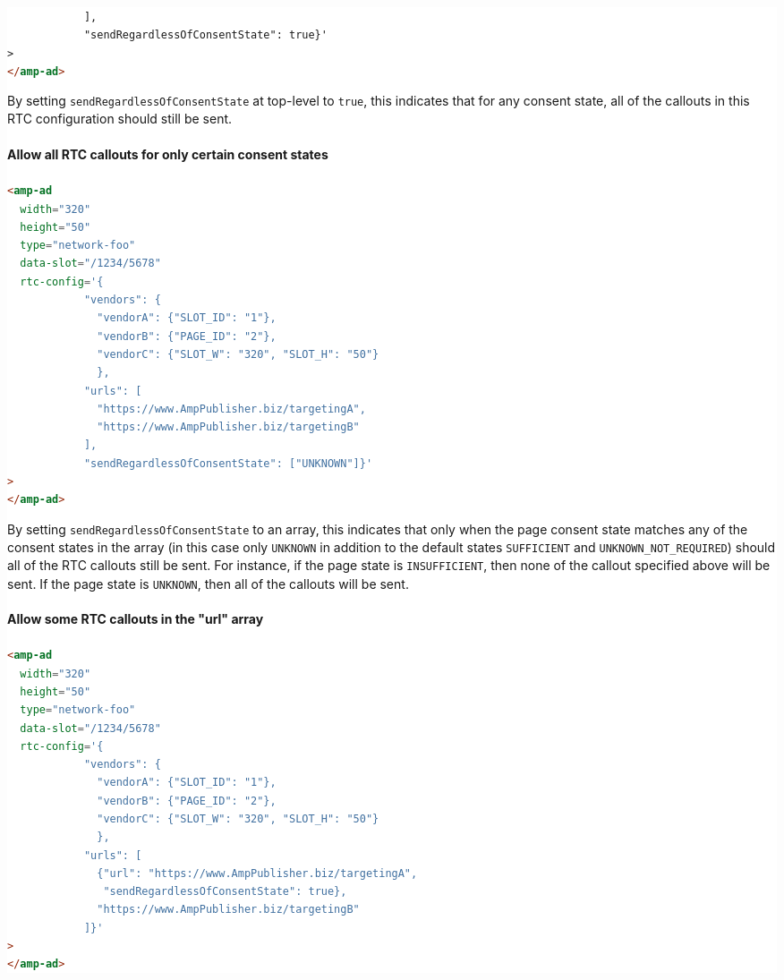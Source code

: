```html
            ],
            "sendRegardlessOfConsentState": true}'
>
</amp-ad>
```

By setting `sendRegardlessOfConsentState` at top-level to `true`, this indicates that for any consent state, all of the callouts in this RTC configuration should still be sent.

#### Allow all RTC callouts for only certain consent states

```html
<amp-ad
  width="320"
  height="50"
  type="network-foo"
  data-slot="/1234/5678"
  rtc-config='{
            "vendors": {
              "vendorA": {"SLOT_ID": "1"},
              "vendorB": {"PAGE_ID": "2"},
              "vendorC": {"SLOT_W": "320", "SLOT_H": "50"}
              },
            "urls": [
              "https://www.AmpPublisher.biz/targetingA",
              "https://www.AmpPublisher.biz/targetingB"
            ],
            "sendRegardlessOfConsentState": ["UNKNOWN"]}'
>
</amp-ad>
```

By setting `sendRegardlessOfConsentState` to an array, this indicates that only when the page consent state matches any of the consent states in the array (in this case only `UNKNOWN` in addition to the default states `SUFFICIENT` and `UNKNOWN_NOT_REQUIRED`) should all of the RTC callouts still be sent. For instance, if the page state is `INSUFFICIENT`, then none of the callout specified above will be sent. If the page state is `UNKNOWN`, then all of the callouts will be sent.

#### Allow some RTC callouts in the "url" array

```html
<amp-ad
  width="320"
  height="50"
  type="network-foo"
  data-slot="/1234/5678"
  rtc-config='{
            "vendors": {
              "vendorA": {"SLOT_ID": "1"},
              "vendorB": {"PAGE_ID": "2"},
              "vendorC": {"SLOT_W": "320", "SLOT_H": "50"}
              },
            "urls": [
              {"url": "https://www.AmpPublisher.biz/targetingA",
               "sendRegardlessOfConsentState": true},
              "https://www.AmpPublisher.biz/targetingB"
            ]}'
>
</amp-ad>
```
